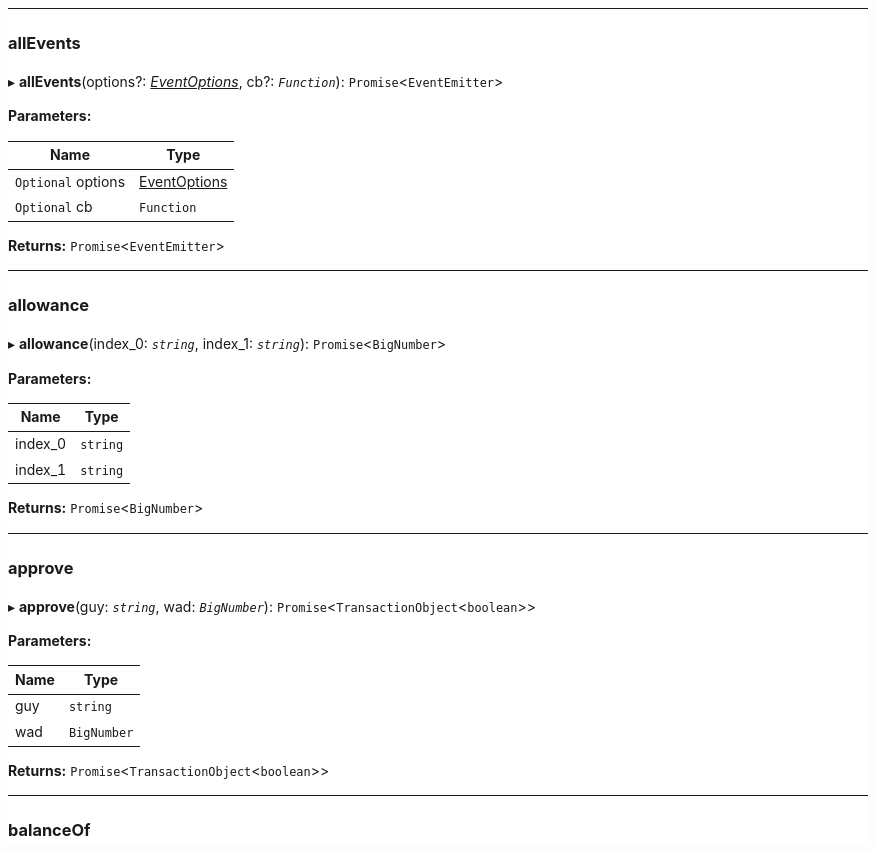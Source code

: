 ___
<a id="allevents"></a>

###  allEvents

▸ **allEvents**(options?: *[EventOptions](../interfaces/_contracts_basecontract_.eventoptions.md)*, cb?: *`Function`*): `Promise`<`EventEmitter`>

**Parameters:**

| Name | Type |
| ------ | ------ |
| `Optional` options | [EventOptions](../interfaces/_contracts_basecontract_.eventoptions.md) |
| `Optional` cb | `Function` |

**Returns:** `Promise`<`EventEmitter`>

___
<a id="allowance"></a>

###  allowance

▸ **allowance**(index_0: *`string`*, index_1: *`string`*): `Promise`<`BigNumber`>

**Parameters:**

| Name | Type |
| ------ | ------ |
| index_0 | `string` |
| index_1 | `string` |

**Returns:** `Promise`<`BigNumber`>

___
<a id="approve"></a>

###  approve

▸ **approve**(guy: *`string`*, wad: *`BigNumber`*): `Promise`<`TransactionObject`<`boolean`>>

**Parameters:**

| Name | Type |
| ------ | ------ |
| guy | `string` |
| wad | `BigNumber` |

**Returns:** `Promise`<`TransactionObject`<`boolean`>>

___
<a id="balanceof"></a>

###  balanceOf
